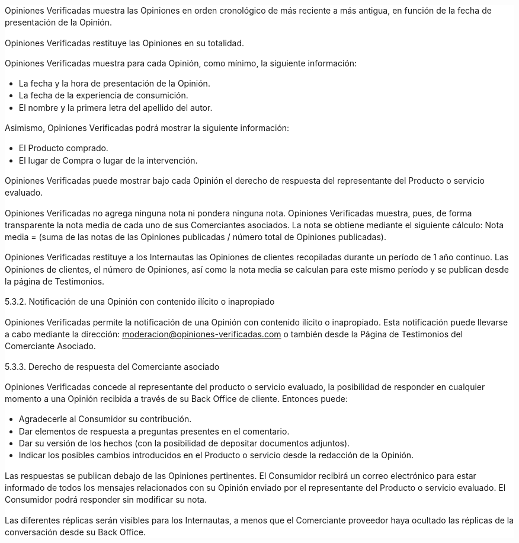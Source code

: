 Opiniones Verificadas muestra las Opiniones en orden cronológico de más reciente a
más antigua, en función de la fecha de presentación de la Opinión.

Opiniones Verificadas restituye las Opiniones en su totalidad.

Opiniones Verificadas muestra para cada Opinión, como mínimo, la siguiente
información:


- La fecha y la hora de presentación de la Opinión.
- La fecha de la experiencia de consumición.
- El nombre y la primera letra del apellido del autor.

Asimismo, Opiniones Verificadas podrá mostrar la siguiente información:

- El Producto comprado.
- El lugar de Compra o lugar de la intervención.

Opiniones Verificadas puede mostrar bajo cada Opinión el derecho de respuesta del
representante del Producto o servicio evaluado.

Opiniones Verificadas no agrega ninguna nota ni pondera ninguna nota. Opiniones
Verificadas muestra, pues, de forma transparente la nota media de cada uno de sus
Comerciantes asociados. La nota se obtiene mediante el siguiente cálculo: Nota media
= (suma de las notas de las Opiniones publicadas / número total de Opiniones
publicadas).

Opiniones Verificadas restituye a los Internautas las Opiniones de clientes recopiladas
durante un período de 1 año continuo. Las Opiniones de clientes, el número de
Opiniones, así como la nota media se calculan para este mismo período y se publican
desde la página de Testimonios.

5.3.2. Notificación de una Opinión con contenido ilícito o inapropiado

Opiniones Verificadas permite la notificación de una Opinión con contenido ilícito o
inapropiado. Esta notificación puede llevarse a cabo mediante la dirección:
moderacion@opiniones-verificadas.com o también desde la Página de Testimonios
del Comerciante Asociado.

5.3.3. Derecho de respuesta del Comerciante asociado

Opiniones Verificadas concede al representante del producto o servicio evaluado, la
posibilidad de responder en cualquier momento a una Opinión recibida a través de su
Back Office de cliente. Entonces puede:

- Agradecerle al Consumidor su contribución.
- Dar elementos de respuesta a preguntas presentes en el comentario.
- Dar su versión de los hechos (con la posibilidad de depositar documentos
  adjuntos).
- Indicar los posibles cambios introducidos en el Producto o servicio desde la
  redacción de la Opinión.

Las respuestas se publican debajo de las Opiniones pertinentes. El Consumidor
recibirá un correo electrónico para estar informado de todos los mensajes
relacionados con su Opinión enviado por el representante del Producto o servicio
evaluado. El Consumidor podrá responder sin modificar su nota.


Las diferentes réplicas serán visibles para los Internautas, a menos que el
Comerciante proveedor haya ocultado las réplicas de la conversación desde su Back
Office.
